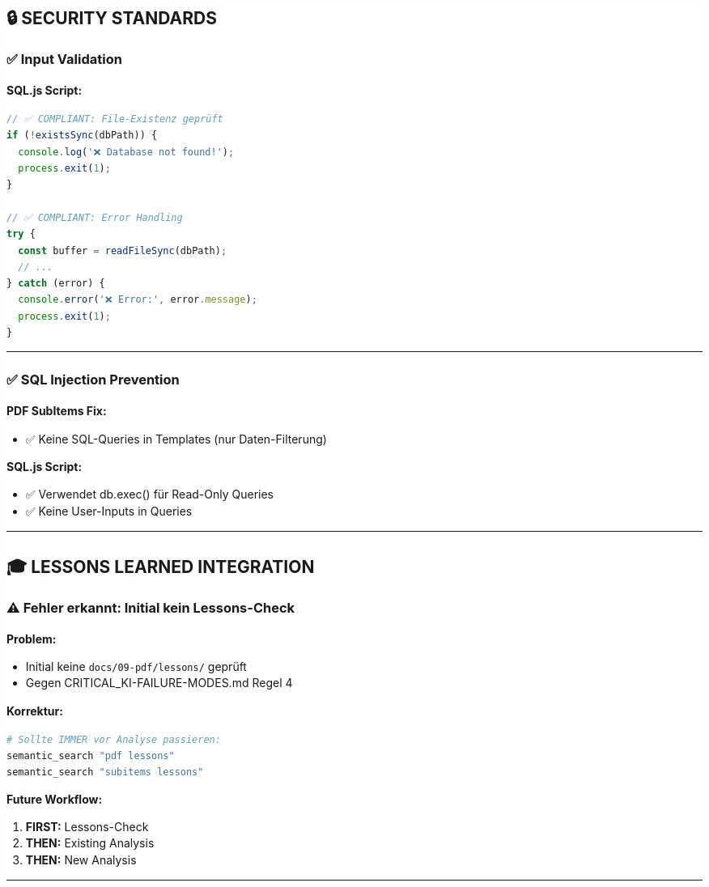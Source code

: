 
## 🔒 **SECURITY STANDARDS**

### ✅ **Input Validation**

**SQL.js Script:**
```javascript
// ✅ COMPLIANT: File-Existenz geprüft
if (!existsSync(dbPath)) {
  console.log('❌ Database not found!');
  process.exit(1);
}

// ✅ COMPLIANT: Error Handling
try {
  const buffer = readFileSync(dbPath);
  // ...
} catch (error) {
  console.error('❌ Error:', error.message);
  process.exit(1);
}
```

---

### ✅ **SQL Injection Prevention**

**PDF SubItems Fix:**
- ✅ Keine SQL-Queries in Templates (nur Daten-Filterung)

**SQL.js Script:**
- ✅ Verwendet db.exec() für Read-Only Queries
- ✅ Keine User-Inputs in Queries

---

## 🎓 **LESSONS LEARNED INTEGRATION**

### ⚠️ **Fehler erkannt: Initial kein Lessons-Check**

**Problem:**
- Initial keine `docs/09-pdf/lessons/` geprüft
- Gegen CRITICAL_KI-FAILURE-MODES.md Regel 4

**Korrektur:**
```bash
# Sollte IMMER vor Analyse passieren:
semantic_search "pdf lessons"
semantic_search "subitems lessons"
```

**Future Workflow:**
1. **FIRST:** Lessons-Check
2. **THEN:** Existing Analysis
3. **THEN:** New Analysis

---